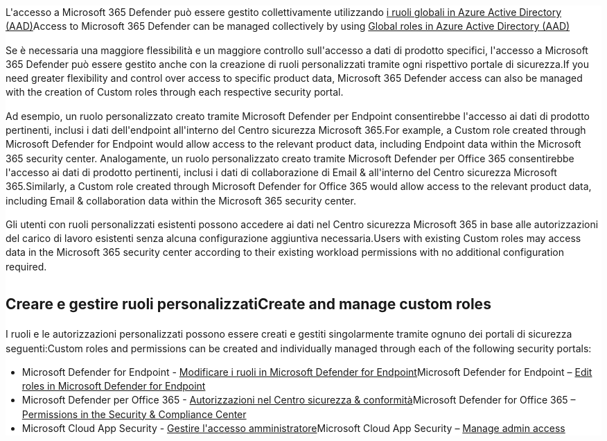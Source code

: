 <span data-ttu-id="7e6ac-110">L'accesso a Microsoft 365 Defender può essere gestito collettivamente utilizzando [i ruoli globali in Azure Active Directory (AAD)](m365d-permissions.md)</span><span class="sxs-lookup"><span data-stu-id="7e6ac-110">Access to Microsoft 365 Defender can be managed collectively by using [Global roles in Azure Active Directory (AAD)](m365d-permissions.md)</span></span>

<span data-ttu-id="7e6ac-111">Se è necessaria una maggiore flessibilità e un maggiore controllo sull'accesso a dati di prodotto specifici, l'accesso a Microsoft 365 Defender può essere gestito anche con la creazione di ruoli personalizzati tramite ogni rispettivo portale di sicurezza.</span><span class="sxs-lookup"><span data-stu-id="7e6ac-111">If you need greater flexibility and control over access to specific product data, Microsoft 365 Defender access can also be managed with the creation of Custom roles through each respective security portal.</span></span>  

<span data-ttu-id="7e6ac-112">Ad esempio, un ruolo personalizzato creato tramite Microsoft Defender per Endpoint consentirebbe l'accesso ai dati di prodotto pertinenti, inclusi i dati dell'endpoint all'interno del Centro sicurezza Microsoft 365.</span><span class="sxs-lookup"><span data-stu-id="7e6ac-112">For example, a Custom role created through Microsoft Defender for Endpoint would allow access to the relevant product data, including Endpoint data within the Microsoft 365 security center.</span></span> <span data-ttu-id="7e6ac-113">Analogamente, un ruolo personalizzato creato tramite Microsoft Defender per Office 365 consentirebbe l'accesso ai dati di prodotto pertinenti, inclusi i dati di collaborazione di Email & all'interno del Centro sicurezza Microsoft 365.</span><span class="sxs-lookup"><span data-stu-id="7e6ac-113">Similarly, a Custom role created through Microsoft Defender for Office 365 would allow access to the relevant product data, including Email & collaboration data within the Microsoft 365 security center.</span></span>

<span data-ttu-id="7e6ac-114">Gli utenti con ruoli personalizzati esistenti possono accedere ai dati nel Centro sicurezza Microsoft 365 in base alle autorizzazioni del carico di lavoro esistenti senza alcuna configurazione aggiuntiva necessaria.</span><span class="sxs-lookup"><span data-stu-id="7e6ac-114">Users with existing Custom roles may access data in the Microsoft 365 security center according to their existing workload permissions with no additional configuration required.</span></span>

## <a name="create-and-manage-custom-roles"></a><span data-ttu-id="7e6ac-115">Creare e gestire ruoli personalizzati</span><span class="sxs-lookup"><span data-stu-id="7e6ac-115">Create and manage custom roles</span></span>
<span data-ttu-id="7e6ac-116">I ruoli e le autorizzazioni personalizzati possono essere creati e gestiti singolarmente tramite ognuno dei portali di sicurezza seguenti:</span><span class="sxs-lookup"><span data-stu-id="7e6ac-116">Custom roles and permissions can be created and individually managed through each of the following security portals:</span></span> 

- <span data-ttu-id="7e6ac-117">Microsoft Defender for Endpoint - [Modificare i ruoli in Microsoft Defender for Endpoint](../defender-endpoint/user-roles.md)</span><span class="sxs-lookup"><span data-stu-id="7e6ac-117">Microsoft Defender for Endpoint – [Edit roles in Microsoft Defender for Endpoint](../defender-endpoint/user-roles.md)</span></span>
- <span data-ttu-id="7e6ac-118">Microsoft Defender per Office 365 - [Autorizzazioni nel Centro sicurezza & conformità](../office-365-security/permissions-in-the-security-and-compliance-center.md?preserve-view=true&view=o365-worldwide)</span><span class="sxs-lookup"><span data-stu-id="7e6ac-118">Microsoft Defender for Office 365 – [Permissions in the Security & Compliance Center](../office-365-security/permissions-in-the-security-and-compliance-center.md?preserve-view=true&view=o365-worldwide)</span></span>
- <span data-ttu-id="7e6ac-119">Microsoft Cloud App Security - [Gestire l'accesso amministratore](/cloud-app-security/manage-admins)</span><span class="sxs-lookup"><span data-stu-id="7e6ac-119">Microsoft Cloud App Security – [Manage admin access](/cloud-app-security/manage-admins)</span></span>
